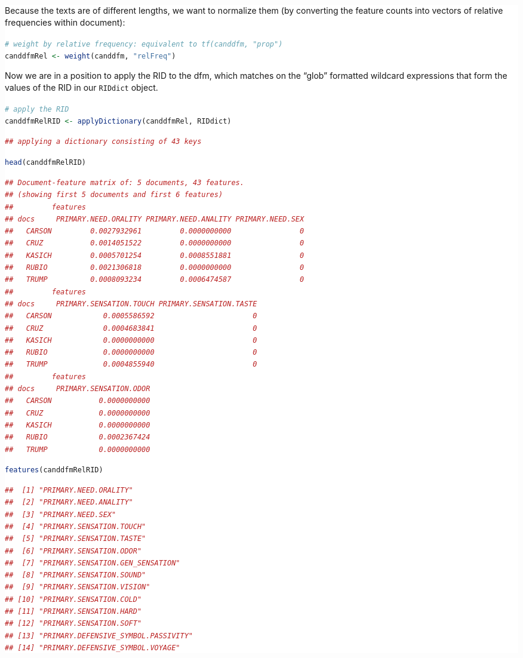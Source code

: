 
Because the texts are of different lengths, we want to normalize them (by converting the feature counts into vectors of relative frequencies within document):

```R
# weight by relative frequency: equivalent to tf(canddfm, "prop")
canddfmRel <- weight(canddfm, "relFreq")
```


Now we are in a position to apply the RID to the dfm, which matches on the “glob” formatted wildcard expressions that form the values of the RID in our `RIDdict` object.

```R
# apply the RID
canddfmRelRID <- applyDictionary(canddfmRel, RIDdict)
```
```R
## applying a dictionary consisting of 43 keys 
```
 

```R
head(canddfmRelRID)
```
```R
## Document-feature matrix of: 5 documents, 43 features.
## (showing first 5 documents and first 6 features)
##         features
## docs     PRIMARY.NEED.ORALITY PRIMARY.NEED.ANALITY PRIMARY.NEED.SEX
##   CARSON         0.0027932961         0.0000000000                0
##   CRUZ           0.0014051522         0.0000000000                0
##   KASICH         0.0005701254         0.0008551881                0
##   RUBIO          0.0021306818         0.0000000000                0
##   TRUMP          0.0008093234         0.0006474587                0
##         features
## docs     PRIMARY.SENSATION.TOUCH PRIMARY.SENSATION.TASTE
##   CARSON            0.0005586592                       0
##   CRUZ              0.0004683841                       0
##   KASICH            0.0000000000                       0
##   RUBIO             0.0000000000                       0
##   TRUMP             0.0004855940                       0
##         features
## docs     PRIMARY.SENSATION.ODOR
##   CARSON           0.0000000000
##   CRUZ             0.0000000000
##   KASICH           0.0000000000
##   RUBIO            0.0002367424
##   TRUMP            0.0000000000
```
 

```R
features(canddfmRelRID)
```

```R
##  [1] "PRIMARY.NEED.ORALITY"                    
##  [2] "PRIMARY.NEED.ANALITY"                    
##  [3] "PRIMARY.NEED.SEX"                        
##  [4] "PRIMARY.SENSATION.TOUCH"                 
##  [5] "PRIMARY.SENSATION.TASTE"                 
##  [6] "PRIMARY.SENSATION.ODOR"                  
##  [7] "PRIMARY.SENSATION.GEN_SENSATION"         
##  [8] "PRIMARY.SENSATION.SOUND"                 
##  [9] "PRIMARY.SENSATION.VISION"                
## [10] "PRIMARY.SENSATION.COLD"                  
## [11] "PRIMARY.SENSATION.HARD"                  
## [12] "PRIMARY.SENSATION.SOFT"                  
## [13] "PRIMARY.DEFENSIVE_SYMBOL.PASSIVITY"      
## [14] "PRIMARY.DEFENSIVE_SYMBOL.VOYAGE"         
```